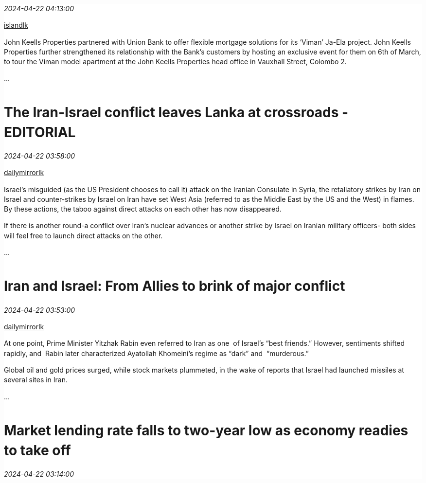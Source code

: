 *2024-04-22 04:13:00*

[islandlk](http://island.lk/john-keells-properties-hosts-union-bank-customers-at-its-viman-ja-ela-model-apartment/)

John Keells Properties partnered with Union Bank to offer flexible mortgage solutions for its ‘Viman’ Ja-Ela project. John Keells Properties further strengthened its relationship with the Bank’s customers by hosting an exclusive event for them on 6th of March, to tour the Viman model apartment at the John Keells Properties head office in Vauxhall Street, Colombo 2.

...



# The Iran-Israel conflict leaves Lanka at crossroads - EDITORIAL

*2024-04-22 03:58:00*

[dailymirrorlk](https://www.dailymirror.lk/opinion/The-Iran-Israel-conflict-leaves-Lanka-at-crossroads-EDITORIAL/172-281098)

Israel’s misguided (as the US President chooses to call it) attack on the Iranian Consulate in Syria, the retaliatory strikes by Iran on Israel and counter-strikes by Israel on Iran have set West Asia (referred to as the Middle East by the US and the West) in flames. By these actions, the taboo against direct attacks on each other has now disappeared.

If there is another round-a conflict over Iran’s nuclear advances or another strike by Israel on Iranian military officers- both sides will feel free to launch direct attacks on the other.

...



# Iran and Israel: From Allies to brink of major conflict

*2024-04-22 03:53:00*

[dailymirrorlk](https://www.dailymirror.lk/opinion/Iran-and-Israel-From-Allies-to-brink-of-major-conflict/172-281097)

At one point, Prime Minister Yitzhak Rabin even referred to Iran as one  of Israel’s “best friends.” However, sentiments shifted rapidly, and  Rabin later characterized Ayatollah Khomeini’s regime as “dark” and  “murderous.”

Global oil and gold prices surged, while stock markets plummeted, in the wake of reports that Israel had launched missiles at several sites in Iran.

...



# Market lending rate falls to two-year low as economy readies to take off

*2024-04-22 03:14:00*
